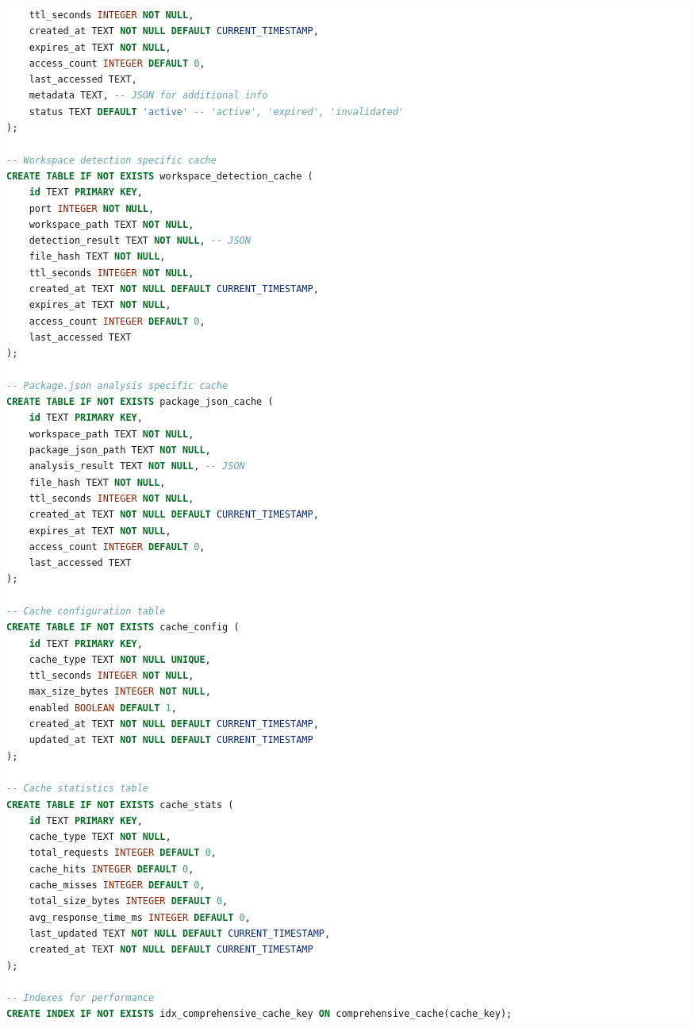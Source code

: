 ```sql
    ttl_seconds INTEGER NOT NULL,
    created_at TEXT NOT NULL DEFAULT CURRENT_TIMESTAMP,
    expires_at TEXT NOT NULL,
    access_count INTEGER DEFAULT 0,
    last_accessed TEXT,
    metadata TEXT, -- JSON for additional info
    status TEXT DEFAULT 'active' -- 'active', 'expired', 'invalidated'
);

-- Workspace detection specific cache
CREATE TABLE IF NOT EXISTS workspace_detection_cache (
    id TEXT PRIMARY KEY,
    port INTEGER NOT NULL,
    workspace_path TEXT NOT NULL,
    detection_result TEXT NOT NULL, -- JSON
    file_hash TEXT NOT NULL,
    ttl_seconds INTEGER NOT NULL,
    created_at TEXT NOT NULL DEFAULT CURRENT_TIMESTAMP,
    expires_at TEXT NOT NULL,
    access_count INTEGER DEFAULT 0,
    last_accessed TEXT
);

-- Package.json analysis specific cache
CREATE TABLE IF NOT EXISTS package_json_cache (
    id TEXT PRIMARY KEY,
    workspace_path TEXT NOT NULL,
    package_json_path TEXT NOT NULL,
    analysis_result TEXT NOT NULL, -- JSON
    file_hash TEXT NOT NULL,
    ttl_seconds INTEGER NOT NULL,
    created_at TEXT NOT NULL DEFAULT CURRENT_TIMESTAMP,
    expires_at TEXT NOT NULL,
    access_count INTEGER DEFAULT 0,
    last_accessed TEXT
);

-- Cache configuration table
CREATE TABLE IF NOT EXISTS cache_config (
    id TEXT PRIMARY KEY,
    cache_type TEXT NOT NULL UNIQUE,
    ttl_seconds INTEGER NOT NULL,
    max_size_bytes INTEGER NOT NULL,
    enabled BOOLEAN DEFAULT 1,
    created_at TEXT NOT NULL DEFAULT CURRENT_TIMESTAMP,
    updated_at TEXT NOT NULL DEFAULT CURRENT_TIMESTAMP
);

-- Cache statistics table
CREATE TABLE IF NOT EXISTS cache_stats (
    id TEXT PRIMARY KEY,
    cache_type TEXT NOT NULL,
    total_requests INTEGER DEFAULT 0,
    cache_hits INTEGER DEFAULT 0,
    cache_misses INTEGER DEFAULT 0,
    total_size_bytes INTEGER DEFAULT 0,
    avg_response_time_ms INTEGER DEFAULT 0,
    last_updated TEXT NOT NULL DEFAULT CURRENT_TIMESTAMP,
    created_at TEXT NOT NULL DEFAULT CURRENT_TIMESTAMP
);

-- Indexes for performance
CREATE INDEX IF NOT EXISTS idx_comprehensive_cache_key ON comprehensive_cache(cache_key);
```